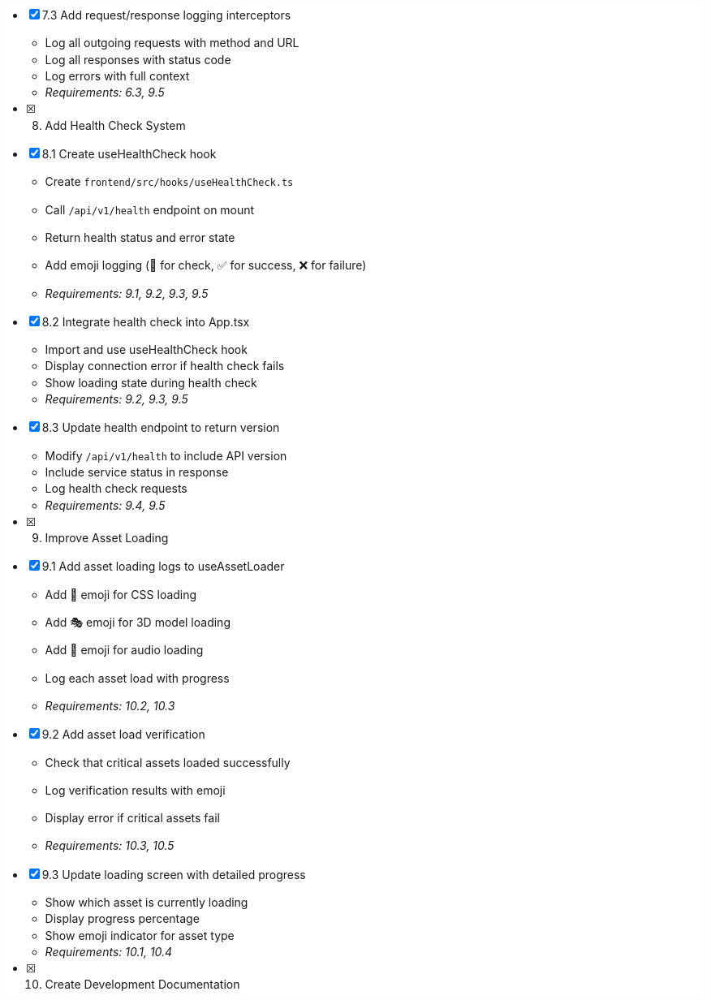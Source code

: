 - [x] 7.3 Add request/response logging interceptors

  - Log all outgoing requests with method and URL
  - Log all responses with status code
  - Log errors with full context
  - _Requirements: 6.3, 9.5_

- [x] 8. Add Health Check System

- [x] 8.1 Create useHealthCheck hook

  - Create `frontend/src/hooks/useHealthCheck.ts`
  - Call `/api/v1/health` endpoint on mount
  - Return health status and error state

  - Add emoji logging (🏥 for check, ✅ for success, ❌ for failure)
  - _Requirements: 9.1, 9.2, 9.3, 9.5_

- [x] 8.2 Integrate health check into App.tsx

  - Import and use useHealthCheck hook
  - Display connection error if health check fails
  - Show loading state during health check
  - _Requirements: 9.2, 9.3, 9.5_

- [x] 8.3 Update health endpoint to return version

  - Modify `/api/v1/health` to include API version
  - Include service status in response
  - Log health check requests
  - _Requirements: 9.4, 9.5_

- [x] 9. Improve Asset Loading

- [x] 9.1 Add asset loading logs to useAssetLoader

  - Add 🎨 emoji for CSS loading
  - Add 🎭 emoji for 3D model loading
  - Add 🎵 emoji for audio loading

  - Log each asset load with progress

  - _Requirements: 10.2, 10.3_

- [x] 9.2 Add asset load verification

  - Check that critical assets loaded successfully
  - Log verification results with emoji

  - Display error if critical assets fail
  - _Requirements: 10.3, 10.5_

- [x] 9.3 Update loading screen with detailed progress

  - Show which asset is currently loading
  - Display progress percentage
  - Show emoji indicator for asset type
  - _Requirements: 10.1, 10.4_

- [x] 10. Create Development Documentation
